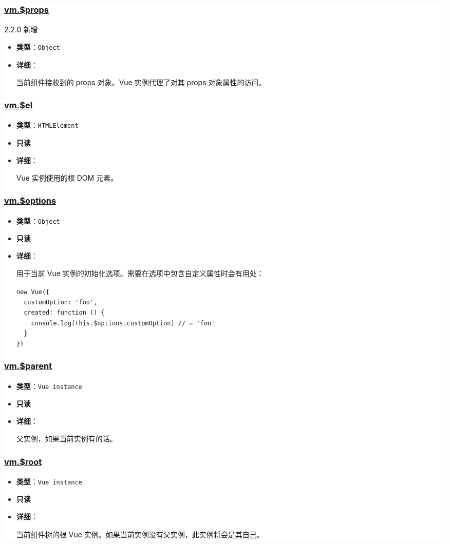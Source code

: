 ### [vm.$props](https://cn.vuejs.org/v2/api/#vm-props)

 2.2.0 新增

- **类型**：`Object`

- **详细**：

  当前组件接收到的 props 对象。Vue 实例代理了对其 props 对象属性的访问。

### [vm.$el](https://cn.vuejs.org/v2/api/#vm-el)

- **类型**：`HTMLElement`

- **只读**

- **详细**：

  Vue 实例使用的根 DOM 元素。

### [vm.$options](https://cn.vuejs.org/v2/api/#vm-options)

- **类型**：`Object`

- **只读**

- **详细**：

  用于当前 Vue 实例的初始化选项。需要在选项中包含自定义属性时会有用处：

  ```
  new Vue({
    customOption: 'foo',
    created: function () {
      console.log(this.$options.customOption) // = 'foo'
    }
  })

  ```

### [vm.$parent](https://cn.vuejs.org/v2/api/#vm-parent)

- **类型**：`Vue instance`

- **只读**

- **详细**：

  父实例，如果当前实例有的话。

### [vm.$root](https://cn.vuejs.org/v2/api/#vm-root)

- **类型**：`Vue instance`

- **只读**

- **详细**：

  当前组件树的根 Vue 实例。如果当前实例没有父实例，此实例将会是其自己。
